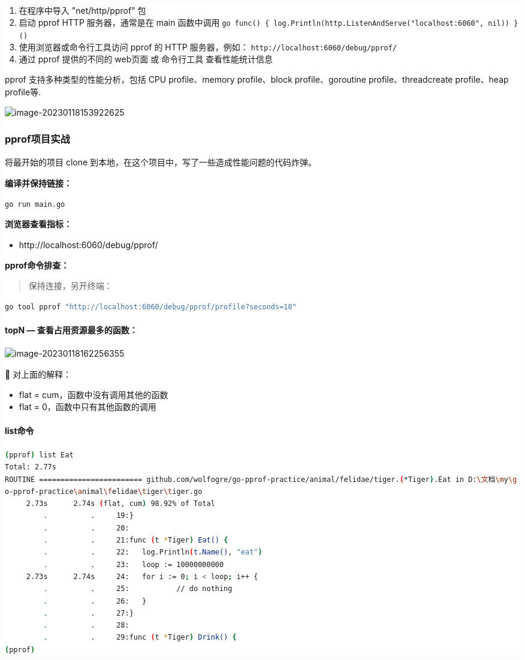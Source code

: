 1. 在程序中导入 "net/http/pprof" 包
2. 启动 pprof HTTP 服务器，通常是在 main 函数中调用 `go func() { log.Println(http.ListenAndServe("localhost:6060", nil)) }()`
3. 使用浏览器或命令行工具访问 pprof 的 HTTP 服务器，例如： `http://localhost:6060/debug/pprof/`
4. 通过 pprof 提供的不同的 web页面 或 命令行工具 查看性能统计信息

pprof 支持多种类型的性能分析，包括 CPU profile、memory profile、block profile、goroutine profile、threadcreate profile、heap profile等.

![image-20230118153922625](http://sm.nsddd.top/sm202301181539789.png)



### pprof项目实战

将最开始的项目 clone 到本地，在这个项目中，写了一些造成性能问题的代码炸弹。



**编译并保持链接：**

```
go run main.go
```



**浏览器查看指标：**

+ http://localhost:6060/debug/pprof/

 

**pprof命令排查：**

> 保持连接，另开终端：

```bash
go tool pprof "http://localhost:6060/debug/pprof/profile?seconds=10"
```



#### topN — 查看占用资源最多的函数：

![image-20230118162256355](http://sm.nsddd.top/sm202301181622460.png)



📜 对上面的解释：

+ flat = cum，函数中没有调用其他的函数
+ flat = 0，函数中只有其他函数的调用



#### list命令

```bash
(pprof) list Eat
Total: 2.77s
ROUTINE ======================== github.com/wolfogre/go-pprof-practice/animal/felidae/tiger.(*Tiger).Eat in D:\文档\my\go-pprof-practice\animal\felidae\tiger\tiger.go
     2.73s      2.74s (flat, cum) 98.92% of Total
         .          .     19:}
         .          .     20:
         .          .     21:func (t *Tiger) Eat() {
         .          .     22:   log.Println(t.Name(), "eat")
         .          .     23:   loop := 10000000000
     2.73s      2.74s     24:   for i := 0; i < loop; i++ {
         .          .     25:           // do nothing
         .          .     26:   }
         .          .     27:}
         .          .     28:
         .          .     29:func (t *Tiger) Drink() {
(pprof)
```